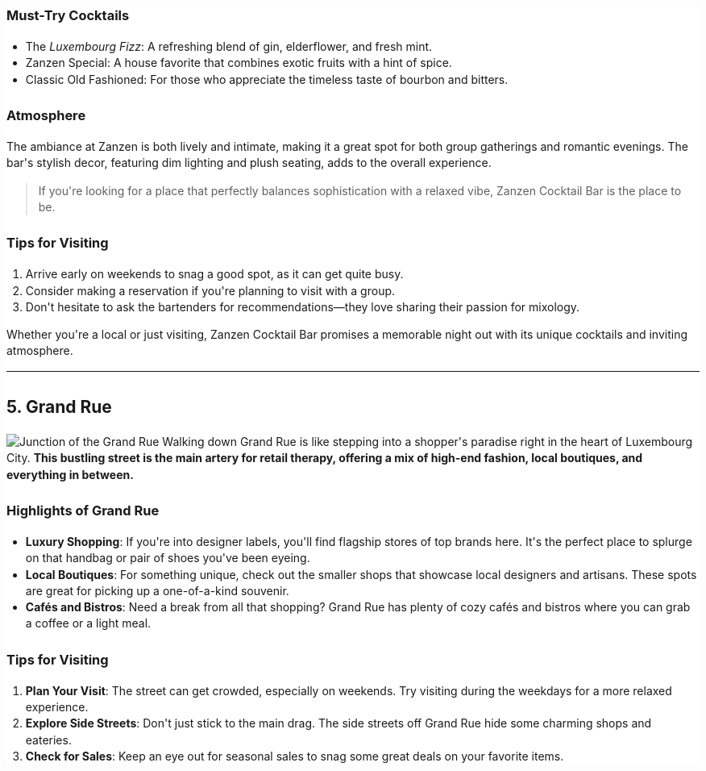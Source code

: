 ### Must-Try Cocktails

*   The _Luxembourg Fizz_: A refreshing blend of gin, elderflower, and fresh mint.
*   Zanzen Special: A house favorite that combines exotic fruits with a hint of spice.
*   Classic Old Fashioned: For those who appreciate the timeless taste of bourbon and bitters.

### Atmosphere

The ambiance at Zanzen is both lively and intimate, making it a great spot for both group gatherings and romantic evenings. The bar's stylish decor, featuring dim lighting and plush seating, adds to the overall experience.

> If you're looking for a place that perfectly balances sophistication with a relaxed vibe, Zanzen Cocktail Bar is the place to be.

### Tips for Visiting

1.  Arrive early on weekends to snag a good spot, as it can get quite busy.
2.  Consider making a reservation if you're planning to visit with a group.
3.  Don't hesitate to ask the bartenders for recommendations—they love sharing their passion for mixology.

Whether you're a local or just visiting, Zanzen Cocktail Bar promises a memorable night out with its unique cocktails and inviting atmosphere.

---

## 5\. Grand Rue

![Junction of the Grand Rue](/imgs/luxembourg/grand-rue-luxembourg.jpg)
Walking down Grand Rue is like stepping into a shopper's paradise right in the heart of Luxembourg City. **This bustling street is the main artery for retail therapy, offering a mix of high-end fashion, local boutiques, and everything in between.**

### Highlights of Grand Rue

*   **Luxury Shopping**: If you're into designer labels, you'll find flagship stores of top brands here. It's the perfect place to splurge on that handbag or pair of shoes you've been eyeing.
*   **Local Boutiques**: For something unique, check out the smaller shops that showcase local designers and artisans. These spots are great for picking up a one-of-a-kind souvenir.
*   **Cafés and Bistros**: Need a break from all that shopping? Grand Rue has plenty of cozy cafés and bistros where you can grab a coffee or a light meal.

### Tips for Visiting

1.  **Plan Your Visit**: The street can get crowded, especially on weekends. Try visiting during the weekdays for a more relaxed experience.
2.  **Explore Side Streets**: Don't just stick to the main drag. The side streets off Grand Rue hide some charming shops and eateries.
3.  **Check for Sales**: Keep an eye out for seasonal sales to snag some great deals on your favorite items.
